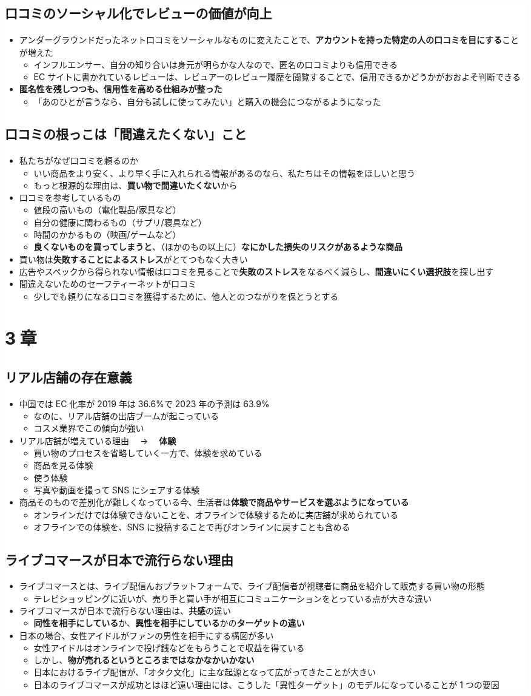 ## 口コミのソーシャル化でレビューの価値が向上

- アンダーグラウンドだったネット口コミをソーシャルなものに変えたことで、**アカウントを持った特定の人の口コミを目にする**ことが増えた
  - インフルエンサー、自分の知り合いは身元が明らかな人なので、匿名の口コミよりも信用できる
  - EC サイトに書かれているレビューは、レビュアーのレビュー履歴を閲覧することで、信用できるかどうかがおおよそ判断できる
- **匿名性を残しつつも、信用性を高める仕組みが整った**
  - 「あのひとが言うなら、自分も試しに使ってみたい」と購入の機会につながるようになった

## 口コミの根っこは「間違えたくない」こと

- 私たちがなぜ口コミを頼るのか
  - いい商品をより安く、より早く手に入れられる情報があるのなら、私たちはその情報をほしいと思う
  - もっと根源的な理由は、**買い物で間違いたくない**から
- 口コミを参考しているもの
  - 値段の高いもの（電化製品/家具など）
  - 自分の健康に関わるもの（サプリ/寝具など）
  - 時間のかかるもの（映画/ゲームなど）
  - **良くないものを買ってしまうと**、（ほかのもの以上に）**なにかした損失のリスクがあるような商品**
- 買い物は**失敗することによるストレス**がとてつもなく大きい
- 広告やスペックから得られない情報は口コミを見ることで**失敗のストレス**をなるべく減らし、**間違いにくい選択肢**を探し出す
- 間違えないためのセーフティーネットが口コミ
  - 少しでも頼りになる口コミを獲得するために、他人とのつながりを保とうとする

# 3 章

## リアル店舗の存在意義

- 中国では EC 化率が 2019 年は 36.6%で 2023 年の予測は 63.9%
  - なのに、リアル店舗の出店ブームが起こっている
  - コスメ業界でこの傾向が強い
- リアル店舗が増えている理由　 → 　**体験**
  - 買い物のプロセスを省略していく一方で、体験を求めている
  - 商品を見る体験
  - 使う体験
  - 写真や動画を撮って SNS にシェアする体験
- 商品そのもので差別化が難しくなっている今、生活者は**体験で商品やサービスを選ぶようになっている**
  - オンラインだけでは体験できないことを、オフラインで体験するために実店舗が求められている
  - オフラインでの体験を、SNS に投稿することで再びオンラインに戻すことも含める

## ライブコマースが日本で流行らない理由

- ライブコマースとは、ライブ配信んおプラットフォームで、ライブ配信者が視聴者に商品を紹介して販売する買い物の形態
  - テレビショッピングに近いが、売り手と買い手が相互にコミュニケーションをとっている点が大きな違い
- ライブコマースが日本で流行らない理由は、**共感**の違い
  - **同性を相手にしている**か、**異性を相手にしている**かの**ターゲットの違い**
- 日本の場合、女性アイドルがファンの男性を相手にする構図が多い
  - 女性アイドルはオンラインで投げ銭などをもらうことで収益を得ている
  - しかし、**物が売れるというところまではなかなかいかない**
  - 日本におけるライブ配信が、「オタク文化」に主な起源となって広がってきたことが大きい
  - 日本のライブコマースが成功とはほど遠い理由には、こうした「異性ターゲット」のモデルになっていることが 1 つの要因
